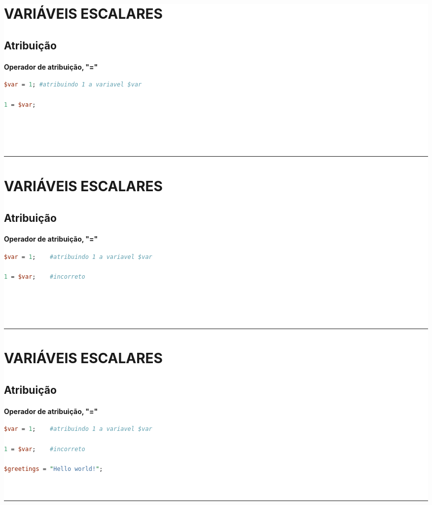# VARIÁVEIS ESCALARES
## Atribuição 

**Operador de atribuição, "="**
  
```perl
$var = 1; #atribuindo 1 a variavel $var

1 = $var; 






```

---

# VARIÁVEIS ESCALARES
## Atribuição 

**Operador de atribuição, "="**
  
```perl
$var = 1;    #atribuindo 1 a variavel $var

1 = $var;    #incorreto






```
---

# VARIÁVEIS ESCALARES
## Atribuição 

**Operador de atribuição, "="**
  
```perl
$var = 1;    #atribuindo 1 a variavel $var

1 = $var;    #incorreto

$greetings = "Hello world!";




```

---